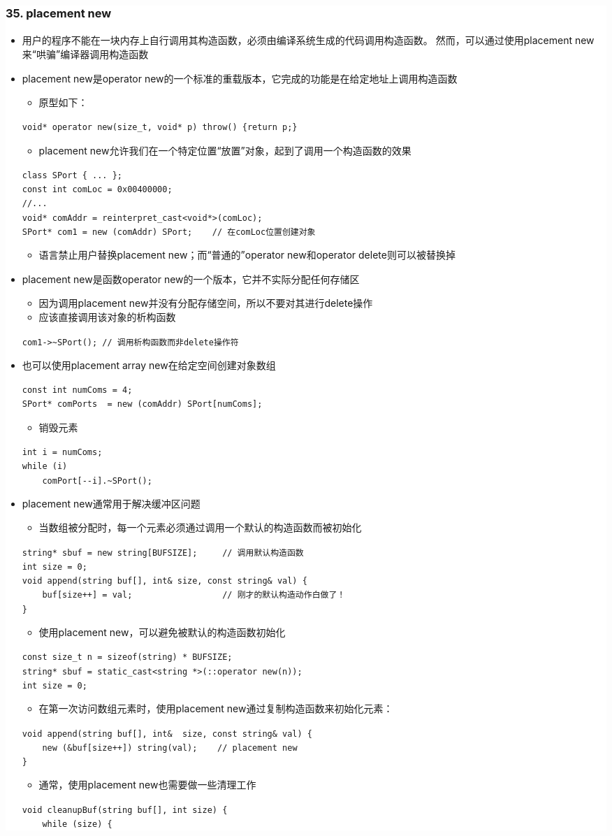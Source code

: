 
### 35. placement new

* 用户的程序不能在一块内存上自行调用其构造函数，必须由编译系统生成的代码调用构造函数。 然而，可以通过使用placement new来“哄骗”编译器调用构造函数
* placement new是operator new的一个标准的重载版本，它完成的功能是在给定地址上调用构造函数
    - 原型如下：
    ```
    void* operator new(size_t, void* p) throw() {return p;}
	```
    - placement new允许我们在一个特定位置“放置”对象，起到了调用一个构造函数的效果
    ```
    class SPort { ... };
    const int comLoc = 0x00400000;
    //...
    void* comAddr = reinterpret_cast<void*>(comLoc);
    SPort* com1 = new (comAddr) SPort;    // 在comLoc位置创建对象
	```
	- 语言禁止用户替换placement new；而“普通的”operator new和operator delete则可以被替换掉


* placement new是函数operator new的一个版本，它并不实际分配任何存储区
    - 因为调用placement new并没有分配存储空间，所以不要对其进行delete操作
    - 应该直接调用该对象的析构函数
    ```
    com1->~SPort(); // 调用析构函数而非delete操作符
	```


* 也可以使用placement array new在给定空间创建对象数组
	```
	const int numComs = 4;
	SPort* comPorts  = new (comAddr) SPort[numComs];
	```
	- 销毁元素
	```
	int i = numComs;
	while (i)
	    comPort[--i].~SPort();
	```


* placement new通常用于解决缓冲区问题

    - 当数组被分配时，每一个元素必须通过调用一个默认的构造函数而被初始化
    ```
    string* sbuf = new string[BUFSIZE];     // 调用默认构造函数
    int size = 0;
    void append(string buf[], int& size, const string& val) {
        buf[size++] = val;                  // 刚才的默认构造动作白做了！
    }
	```
    - 使用placement new，可以避免被默认的构造函数初始化
    ```
    const size_t n = sizeof(string) * BUFSIZE;
    string* sbuf = static_cast<string *>(::operator new(n));
    int size = 0;
	```
    - 在第一次访问数组元素时，使用placement new通过复制构造函数来初始化元素：
    ```
    void append(string buf[], int&  size, const string& val) {
        new (&buf[size++]) string(val);    // placement new
    }
	```
    - 通常，使用placement new也需要做一些清理工作
    ```
    void cleanupBuf(string buf[], int size) {
        while (size) {